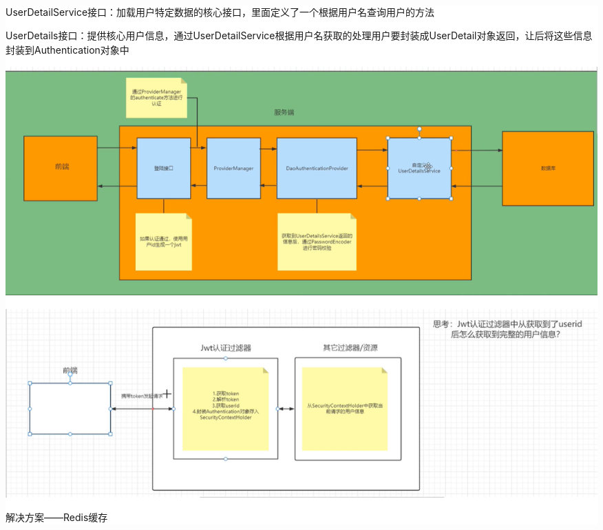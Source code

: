UserDetailService接口：加载用户特定数据的核心接口，里面定义了一个根据用户名查询用户的方法

UserDetails接口：提供核心用户信息，通过UserDetailService根据用户名获取的处理用户要封装成UserDetail对象返回，让后将这些信息封装到Authentication对象中

![image-20211224162759407](/images/Java/SpringBoot/05-SpringSecurity/image-20211224162759407.png)

![image-20211224162913216](/images/Java/SpringBoot/05-SpringSecurity/image-20211224162913216.png)

解决方案——Redis缓存
